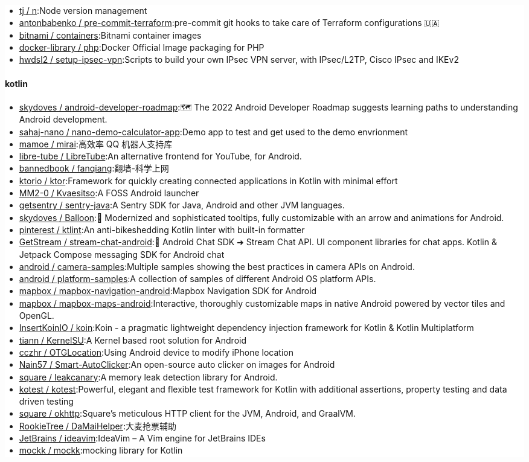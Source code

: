 * [tj / n](https://github.com/tj/n):Node version management
* [antonbabenko / pre-commit-terraform](https://github.com/antonbabenko/pre-commit-terraform):pre-commit git hooks to take care of Terraform configurations
🇺🇦
* [bitnami / containers](https://github.com/bitnami/containers):Bitnami container images
* [docker-library / php](https://github.com/docker-library/php):Docker Official Image packaging for PHP
* [hwdsl2 / setup-ipsec-vpn](https://github.com/hwdsl2/setup-ipsec-vpn):Scripts to build your own IPsec VPN server, with IPsec/L2TP, Cisco IPsec and IKEv2

#### kotlin
* [skydoves / android-developer-roadmap](https://github.com/skydoves/android-developer-roadmap):🗺
The 2022 Android Developer Roadmap suggests learning paths to understanding Android development.
* [sahaj-nano / nano-demo-calculator-app](https://github.com/sahaj-nano/nano-demo-calculator-app):Demo app to test and get used to the demo envrionment
* [mamoe / mirai](https://github.com/mamoe/mirai):高效率 QQ 机器人支持库
* [libre-tube / LibreTube](https://github.com/libre-tube/LibreTube):An alternative frontend for YouTube, for Android.
* [bannedbook / fanqiang](https://github.com/bannedbook/fanqiang):翻墙-科学上网
* [ktorio / ktor](https://github.com/ktorio/ktor):Framework for quickly creating connected applications in Kotlin with minimal effort
* [MM2-0 / Kvaesitso](https://github.com/MM2-0/Kvaesitso):A FOSS Android launcher
* [getsentry / sentry-java](https://github.com/getsentry/sentry-java):A Sentry SDK for Java, Android and other JVM languages.
* [skydoves / Balloon](https://github.com/skydoves/Balloon):🎈
Modernized and sophisticated tooltips, fully customizable with an arrow and animations for Android.
* [pinterest / ktlint](https://github.com/pinterest/ktlint):An anti-bikeshedding Kotlin linter with built-in formatter
* [GetStream / stream-chat-android](https://github.com/GetStream/stream-chat-android):💬
Android Chat SDK ➜ Stream Chat API. UI component libraries for chat apps. Kotlin & Jetpack Compose messaging SDK for Android chat
* [android / camera-samples](https://github.com/android/camera-samples):Multiple samples showing the best practices in camera APIs on Android.
* [android / platform-samples](https://github.com/android/platform-samples):A collection of samples of different Android OS platform APIs.
* [mapbox / mapbox-navigation-android](https://github.com/mapbox/mapbox-navigation-android):Mapbox Navigation SDK for Android
* [mapbox / mapbox-maps-android](https://github.com/mapbox/mapbox-maps-android):Interactive, thoroughly customizable maps in native Android powered by vector tiles and OpenGL.
* [InsertKoinIO / koin](https://github.com/InsertKoinIO/koin):Koin - a pragmatic lightweight dependency injection framework for Kotlin & Kotlin Multiplatform
* [tiann / KernelSU](https://github.com/tiann/KernelSU):A Kernel based root solution for Android
* [cczhr / OTGLocation](https://github.com/cczhr/OTGLocation):Using Android device to modify iPhone location
* [Nain57 / Smart-AutoClicker](https://github.com/Nain57/Smart-AutoClicker):An open-source auto clicker on images for Android
* [square / leakcanary](https://github.com/square/leakcanary):A memory leak detection library for Android.
* [kotest / kotest](https://github.com/kotest/kotest):Powerful, elegant and flexible test framework for Kotlin with additional assertions, property testing and data driven testing
* [square / okhttp](https://github.com/square/okhttp):Square’s meticulous HTTP client for the JVM, Android, and GraalVM.
* [RookieTree / DaMaiHelper](https://github.com/RookieTree/DaMaiHelper):大麦抢票辅助
* [JetBrains / ideavim](https://github.com/JetBrains/ideavim):IdeaVim – A Vim engine for JetBrains IDEs
* [mockk / mockk](https://github.com/mockk/mockk):mocking library for Kotlin

